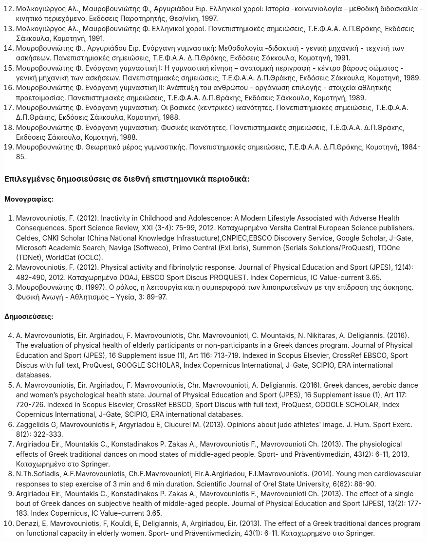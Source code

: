 12. Μαλκογιώργος Αλ., Μαυροβουνιώτης Φ., Αργυριάδου Ειρ. Ελληνικοί χοροί: Ιστορία -κοινωνιολογία - μεθοδική διδασκαλία - κινητικό περιεχόμενο. Εκδόσεις Παρατηρητής, Θεσ/νίκη, 1997.
13. Μαλκογιώργος Αλ., Μαυροβουνιώτης Φ. Ελληνικοί χοροί. Πανεπιστημιακές σημειώσεις, Τ.Ε.Φ.Α.Α. Δ.Π.Θράκης, Εκδόσεις Σάκκουλα, Κομοτηνή, 1991.
14. Μαυροβουνιώτης Φ., Αργυριάδου Ειρ. Ενόργανη γυμναστική: Μεθοδολογία -διδακτική - γενική μηχανική - τεχνική των ασκήσεων. Πανεπιστημιακές σημειώσεις, Τ.Ε.Φ.Α.Α. Δ.Π.Θράκης, Εκδόσεις Σάκκουλα, Κομοτηνή, 1991.
15. Μαυροβουνιώτης Φ. Ενόργανη γυμναστική Ι: Η γυμναστική κίνηση – ανατομική περιγραφή - κέντρο βάρους σώματος - γενική μηχανική των ασκήσεων. Πανεπιστημιακές σημειώσεις, Τ.Ε.Φ.Α.Α. Δ.Π.Θράκης, Εκδόσεις Σάκκουλα, Κομοτηνή, 1989.
16. Μαυροβουνιώτης Φ. Ενόργανη γυμναστική ΙΙ: Ανάπτυξη του ανθρώπου – οργάνωση επιλογής - στοιχεία αθλητικής προετοιμασίας. Πανεπιστημιακές σημειώσεις, Τ.Ε.Φ.Α.Α. Δ.Π.Θράκης, Εκδόσεις Σάκκουλα, Κομοτηνή, 1989.
17. Μαυροβουνιώτης Φ. Ενόργανη γυμναστική: Οι βασικές (κεντρικές) ικανότητες. Πανεπιστημιακές σημειώσεις, Τ.Ε.Φ.Α.Α. Δ.Π.Θράκης, Εκδόσεις Σάκκουλα, Κομοτηνή, 1988.
18. Μαυροβουνιώτης Φ. Ενόργανη γυμναστική: Φυσικές ικανότητες. Πανεπιστημιακές σημειώσεις, Τ.Ε.Φ.Α.Α. Δ.Π.Θράκης, Εκδόσεις Σάκκουλα, Κομοτηνή, 1988.
19. Μαυροβουνιώτης Φ. Θεωρητικό μέρος γυμναστικής. Πανεπιστημιακές σημειώσεις, Τ.Ε.Φ.Α.Α. Δ.Π.Θράκης, Κομοτηνή, 1984-85.

### Επιλεγμένες δημοσιεύσεις σε διεθνή επιστημονικά περιοδικά:

#### Μονογραφίες:

1. Mavrovouniotis, F. (2012). Inactivity in Childhood and Adolescence: A Modern Lifestyle Associated with Adverse Health Consequences. Sport Science Review, XXI (3-4): 75-99, 2012. Καταχωρημένο Versita Central European Science publishers. Celdes, CNKI Scholar (China National Knowledge Infrastucture),CNPIEC,EBSCO Discovery Service, Google Scholar, J-Gate, Microsoft Academic Search, Naviga (Softweco), Primo Central (ExLibris), Summon (Serials Solutions/ProQuest), TDOne (TDNet), WorldCat (OCLC).
2. Mavrovouniotis, F. (2012). Physical activity and fibrinolytic response. Journal of Physical Education and Sport (JPES), 12(4): 482-490, 2012. Καταχωρημένο DOAJ, EBSCO Sport Discus PROQUEST. Index Copernicus, IC Value-current 3.65.
3. Μαυροβουνιώτης Φ. (1997). Ο ρόλος, η λειτουργία και η συμπεριφορά των λιποπρωτεϊνών με την επίδραση της άσκησης. Φυσική Αγωγή - Αθλητισμός – Υγεία, 3: 89-97.

#### Δημοσιεύσεις:

4. A. Mavrovouniotis, Eir. Argiriadou, F. Mavrovouniotis, Chr. Mavrovounioti, C. Mountakis, N. Nikitaras, A. Deligiannis. (2016). The evaluation of physical health of elderly participants or non-participants in a Greek dances program. Journal of Physical Education and Sport (JPES), 16 Supplement issue (1), Art 116: 713-719. Indexed in Scopus Elsevier, CrossRef EBSCO, Sport Discus with full text, ProQuest, GOOGLE SCHOLAR, Index Copernicus International, J-Gate, SCIPIO, ERA international databases.
5. A. Mavrovouniotis, Eir. Argiriadou, F. Mavrovouniotis, Chr. Mavrovounioti, A. Deligiannis. (2016). Greek dances, aerobic dance and women’s psychological health state. Journal of Physical Education and Sport (JPES), 16 Supplement issue (1), Art 117: 720-726. Indexed in Scopus Elsevier, CrossRef EBSCO, Sport Discus with full text, ProQuest, GOOGLE SCHOLAR, Index Copernicus International, J-Gate, SCIPIO, ERA international databases.
6. Zaggelidis G, Mavrovouniotis F, Argyriadou E, Ciucurel M. (2013). Opinions about judo athletes' image. J. Hum. Sport Exerc. 8(2): 322-333.
7. Argiriadou Eir., Mountakis C., Konstadinakos P. Zakas A., Mavrovouniotis F., Mavrovounioti Ch. (2013). The physiological effects of Greek traditional dances on mood states of middle-aged people. Sport- und Präventivmedizin, 43(2): 6-11, 2013. Καταχωρημένο στο Springer.
8. Ν.Th.Sofiadis, A.F.Mavrovouniotis, Ch.F.Mavrovounioti, Eir.A.Argiriadou, F.I.Mavrovouniotis. (2014). Young men cardiovascular responses to step exercise of 3 min and 6 min duration. Scientific Journal of Orel State University, 6(62): 86-90.
9. Argiriadou Eir., Mountakis C., Konstadinakos P. Zakas A., Mavrovouniotis F., Mavrovounioti Ch. (2013). The effect of a single bout of Greek dances on subjective health of middle-aged people. Journal of Physical Education and Sport (JPES), 13(2): 177-183. Index Copernicus, IC Value-current 3.65.
10. Denazi, E, Mavrovouniotis, F, Kouϊdi, E, Deligiannis, A, Argiriadou, Eir. (2013). The effect of a Greek traditional dances program on functional capacity in elderly women. Sport- und Präventivmedizin, 43(1): 6-11. Καταχωρημένο στο Springer.